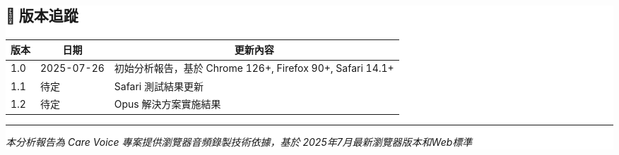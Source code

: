 
## 🔄 版本追蹤

| 版本 | 日期 | 更新內容 |
|------|------|----------|
| 1.0 | 2025-07-26 | 初始分析報告，基於 Chrome 126+, Firefox 90+, Safari 14.1+ |
| 1.1 | 待定 | Safari 測試結果更新 |
| 1.2 | 待定 | Opus 解決方案實施結果 |

---

*本分析報告為 Care Voice 專案提供瀏覽器音頻錄製技術依據，基於 2025年7月最新瀏覽器版本和Web標準*
